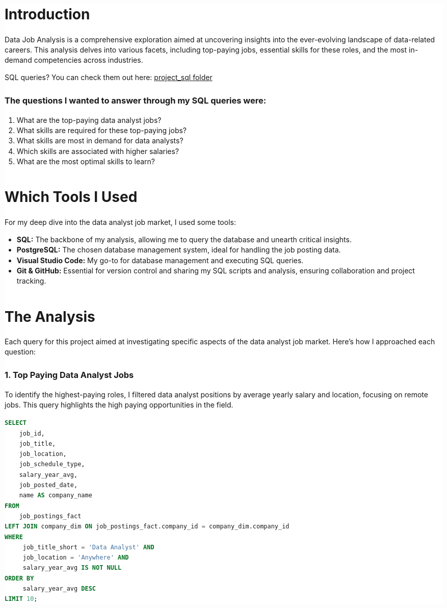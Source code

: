 # Introduction
Data Job Analysis is a comprehensive exploration aimed at uncovering insights into the ever-evolving landscape of data-related careers. This analysis delves into various facets, including top-paying jobs, essential skills for these roles, and the most in-demand competencies across industries. 

SQL queries? You can check them out here: [project_sql folder](/project_sql/)

### The questions I wanted to answer through my SQL queries were:
1) What are the top-paying data analyst jobs?
2) What skills are required for these top-paying jobs?
3) What skills are most in demand for data analysts?
4) Which skills are associated with higher salaries?
5) What are the most optimal skills to learn?

# Which Tools I Used
For my deep dive into the data analyst job market, I used some tools:
- **SQL:** The backbone of my analysis, allowing me to query the database and unearth critical insights.
- **PostgreSQL:** The chosen database management system, ideal for handling the job posting data.
- **Visual Studio Code:** My go-to for database management and executing SQL queries.
- **Git & GitHub:** Essential for version control and sharing my SQL scripts and analysis, ensuring collaboration and project tracking.

# The Analysis

Each query for this project aimed at investigating specific aspects of the data analyst job market. Here’s how I approached each question:

### 1. Top Paying Data Analyst Jobs

To identify the highest-paying roles, I filtered data analyst positions by average yearly salary and location, focusing on remote jobs. This query highlights the high paying opportunities in the field.


``` sql
SELECT
    job_id,
    job_title,
    job_location,
    job_schedule_type,
    salary_year_avg,
    job_posted_date,
    name AS company_name
FROM
    job_postings_fact
LEFT JOIN company_dim ON job_postings_fact.company_id = company_dim.company_id
WHERE
     job_title_short = 'Data Analyst' AND
     job_location = 'Anywhere' AND
     salary_year_avg IS NOT NULL
ORDER BY
     salary_year_avg DESC
LIMIT 10;
```
